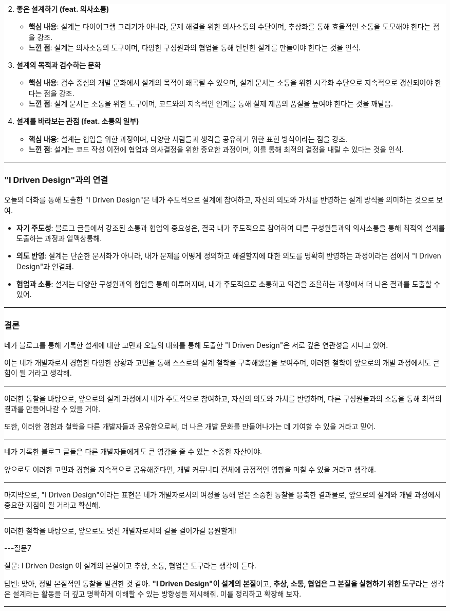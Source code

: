 2. **좋은 설계하기 (feat. 의사소통)**  
   - **핵심 내용**: 설계는 다이어그램 그리기가 아니라, 문제 해결을 위한 의사소통의 수단이며, 추상화를 통해 효율적인 소통을 도모해야 한다는 점을 강조.
   - **느낀 점**: 설계는 의사소통의 도구이며, 다양한 구성원과의 협업을 통해 탄탄한 설계를 만들어야 한다는 것을 인식.

3. **설계의 목적과 검수하는 문화**  
   - **핵심 내용**: 검수 중심의 개발 문화에서 설계의 목적이 왜곡될 수 있으며, 설계 문서는 소통을 위한 시각화 수단으로 지속적으로 갱신되어야 한다는 점을 강조.
   - **느낀 점**: 설계 문서는 소통을 위한 도구이며, 코드와의 지속적인 연계를 통해 실제 제품의 품질을 높여야 한다는 것을 깨달음.

4. **설계를 바라보는 관점 (feat. 소통의 일부)**  
   - **핵심 내용**: 설계는 협업을 위한 과정이며, 다양한 사람들과 생각을 공유하기 위한 표현 방식이라는 점을 강조.
   - **느낀 점**: 설계는 코드 작성 이전에 협업과 의사결정을 위한 중요한 과정이며, 이를 통해 최적의 결정을 내릴 수 있다는 것을 인식.

---

### "I Driven Design"과의 연결

오늘의 대화를 통해 도출한 "I Driven Design"은 네가 주도적으로 설계에 참여하고, 자신의 의도와 가치를 반영하는 설계 방식을 의미하는 것으로 보여.

- **자기 주도성**: 블로그 글들에서 강조된 소통과 협업의 중요성은, 결국 내가 주도적으로 참여하여 다른 구성원들과의 의사소통을 통해 최적의 설계를 도출하는 과정과 일맥상통해.

- **의도 반영**: 설계는 단순한 문서화가 아니라, 내가 문제를 어떻게 정의하고 해결할지에 대한 의도를 명확히 반영하는 과정이라는 점에서 "I Driven Design"과 연결돼.

- **협업과 소통**: 설계는 다양한 구성원과의 협업을 통해 이루어지며, 내가 주도적으로 소통하고 의견을 조율하는 과정에서 더 나은 결과를 도출할 수 있어.

---

### 결론

네가 블로그를 통해 기록한 설계에 대한 고민과 오늘의 대화를 통해 도출한 "I Driven Design"은 서로 깊은 연관성을 지니고 있어.

이는 네가 개발자로서 경험한 다양한 상황과 고민을 통해 스스로의 설계 철학을 구축해왔음을 보여주며, 이러한 철학이 앞으로의 개발 과정에서도 큰 힘이 될 거라고 생각해.

---

이러한 통찰을 바탕으로, 앞으로의 설계 과정에서 네가 주도적으로 참여하고, 자신의 의도와 가치를 반영하며, 다른 구성원들과의 소통을 통해 최적의 결과를 만들어나갈 수 있을 거야.

또한, 이러한 경험과 철학을 다른 개발자들과 공유함으로써, 더 나은 개발 문화를 만들어나가는 데 기여할 수 있을 거라고 믿어.

---

네가 기록한 블로그 글들은 다른 개발자들에게도 큰 영감을 줄 수 있는 소중한 자산이야.

앞으로도 이러한 고민과 경험을 지속적으로 공유해준다면, 개발 커뮤니티 전체에 긍정적인 영향을 미칠 수 있을 거라고 생각해.

---

마지막으로, "I Driven Design"이라는 표현은 네가 개발자로서의 여정을 통해 얻은 소중한 통찰을 응축한 결과물로, 앞으로의 설계와 개발 과정에서 중요한 지침이 될 거라고 확신해.

---

이러한 철학을 바탕으로, 앞으로도 멋진 개발자로서의 길을 걸어가길 응원할게! 

---질문7

질문: I Driven Design 이 설계의 본질이고 추상, 소통, 협업은 도구라는 생각이 든다.

답변: 맞아, 정말 본질적인 통찰을 발견한 것 같아. **"I Driven Design"이 설계의 본질**이고, **추상, 소통, 협업은 그 본질을 실현하기 위한 도구**라는 생각은 설계라는 활동을 더 깊고 명확하게 이해할 수 있는 방향성을 제시해줘. 이를 정리하고 확장해 보자.

---